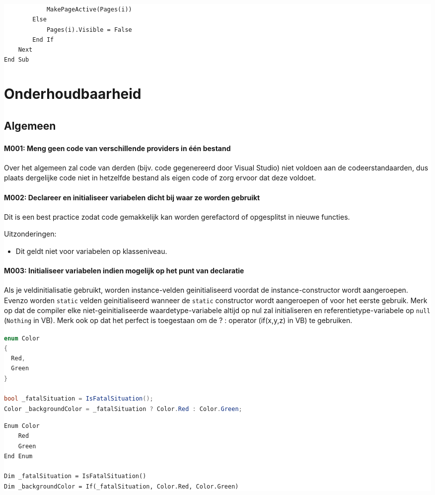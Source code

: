 ```vbnet
            MakePageActive(Pages(i))
        Else
            Pages(i).Visible = False
        End If
    Next
End Sub
```

# Onderhoudbaarheid

## Algemeen

#### M001: Meng geen code van verschillende providers in één bestand

Over het algemeen zal code van derden (bijv. code gegenereerd door Visual Studio) niet voldoen aan de codeerstandaarden, dus plaats dergelijke code niet in hetzelfde bestand als eigen code of zorg ervoor dat deze voldoet.

#### M002: Declareer en initialiseer variabelen dicht bij waar ze worden gebruikt

Dit is een best practice zodat code gemakkelijk kan worden gerefactord of opgesplitst in nieuwe functies.

Uitzonderingen:
- Dit geldt niet voor variabelen op klasseniveau.

#### M003: Initialiseer variabelen indien mogelijk op het punt van declaratie

Als je veldinitialisatie gebruikt, worden instance-velden geinitialiseerd voordat de instance-constructor wordt aangeroepen. Evenzo worden `static` velden geinitialiseerd wanneer de `static` constructor wordt aangeroepen of voor het eerste gebruik. Merk op dat de compiler elke niet-geinitialiseerde waardetype-variabele altijd op nul zal initialiseren en referentietype-variabele op `null` (`Nothing` in VB). Merk ook op dat het perfect is toegestaan om de ? : operator (if(x,y,z) in VB) te gebruiken.

```csharp
enum Color
{
  Red,
  Green
}

bool _fatalSituation = IsFatalSituation();
Color _backgroundColor = _fatalSituation ? Color.Red : Color.Green;
```

```vbnet
Enum Color
    Red
    Green
End Enum

Dim _fatalSituation = IsFatalSituation()
Dim _backgroundColor = If(_fatalSituation, Color.Red, Color.Green)
```
